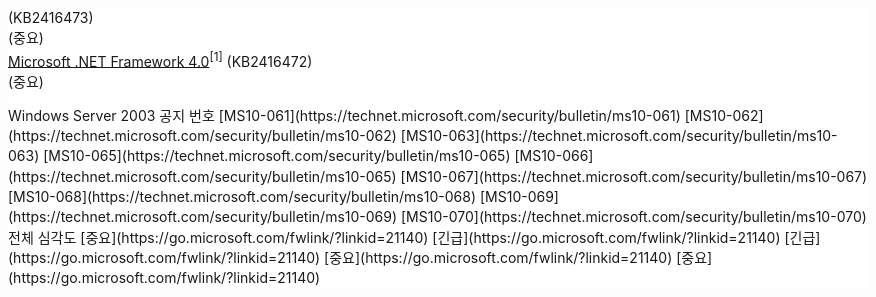 (KB2416473)  
(중요)  
[Microsoft .NET Framework 4.0](https://www.microsoft.com/download/details.aspx?familyid=6ce703b7-08a5-4eff-a062-d5dc720908f6&displaylang=ko)<sup>[1]</sup>
(KB2416472)  
(중요)
</td>
</tr>
<tr>
<th style="border:1px solid black;" colspan="10">
Windows Server 2003
</th>
</tr>
<tr>
<td style="border:1px solid black;">
공지 번호
</td>
<td style="border:1px solid black;">
[MS10-061](https://technet.microsoft.com/security/bulletin/ms10-061)
</td>
<td style="border:1px solid black;">
[MS10-062](https://technet.microsoft.com/security/bulletin/ms10-062)
</td>
<td style="border:1px solid black;">
[MS10-063](https://technet.microsoft.com/security/bulletin/ms10-063)
</td>
<td style="border:1px solid black;">
[MS10-065](https://technet.microsoft.com/security/bulletin/ms10-065)
</td>
<td style="border:1px solid black;">
[MS10-066](https://technet.microsoft.com/security/bulletin/ms10-065)
</td>
<td style="border:1px solid black;">
[MS10-067](https://technet.microsoft.com/security/bulletin/ms10-067)
</td>
<td style="border:1px solid black;">
[MS10-068](https://technet.microsoft.com/security/bulletin/ms10-068)
</td>
<td style="border:1px solid black;">
[MS10-069](https://technet.microsoft.com/security/bulletin/ms10-069)
</td>
<td style="border:1px solid black;">
[MS10-070](https://technet.microsoft.com/security/bulletin/ms10-070)
</td>
</tr>
<tr class="alternateRow">
<td style="border:1px solid black;">
전체 심각도
</td>
<td style="border:1px solid black;">
[중요](https://go.microsoft.com/fwlink/?linkid=21140)
</td>
<td style="border:1px solid black;">
[긴급](https://go.microsoft.com/fwlink/?linkid=21140)
</td>
<td style="border:1px solid black;">
[긴급](https://go.microsoft.com/fwlink/?linkid=21140)
</td>
<td style="border:1px solid black;">
[중요](https://go.microsoft.com/fwlink/?linkid=21140)
</td>
<td style="border:1px solid black;">
[중요](https://go.microsoft.com/fwlink/?linkid=21140)
</td>